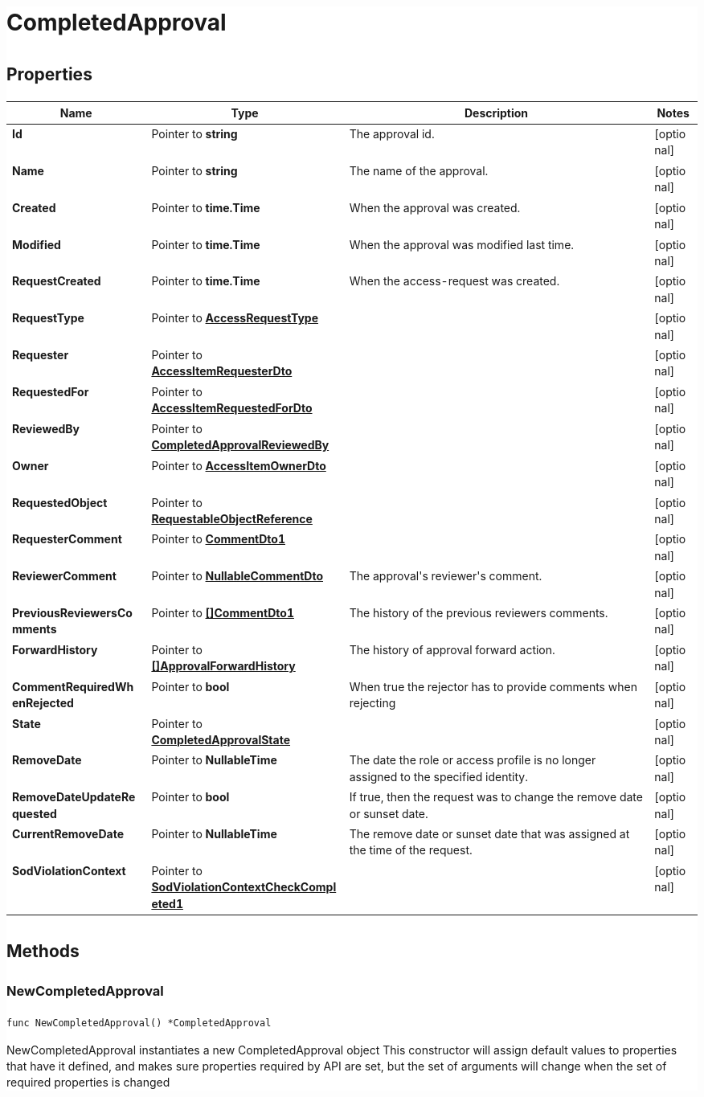 # CompletedApproval

## Properties

Name | Type | Description | Notes
------------ | ------------- | ------------- | -------------
**Id** | Pointer to **string** | The approval id. | [optional] 
**Name** | Pointer to **string** | The name of the approval. | [optional] 
**Created** | Pointer to **time.Time** | When the approval was created. | [optional] 
**Modified** | Pointer to **time.Time** | When the approval was modified last time. | [optional] 
**RequestCreated** | Pointer to **time.Time** | When the access-request was created. | [optional] 
**RequestType** | Pointer to [**AccessRequestType**](AccessRequestType.md) |  | [optional] 
**Requester** | Pointer to [**AccessItemRequesterDto**](AccessItemRequesterDto.md) |  | [optional] 
**RequestedFor** | Pointer to [**AccessItemRequestedForDto**](AccessItemRequestedForDto.md) |  | [optional] 
**ReviewedBy** | Pointer to [**CompletedApprovalReviewedBy**](CompletedApprovalReviewedBy.md) |  | [optional] 
**Owner** | Pointer to [**AccessItemOwnerDto**](AccessItemOwnerDto.md) |  | [optional] 
**RequestedObject** | Pointer to [**RequestableObjectReference**](RequestableObjectReference.md) |  | [optional] 
**RequesterComment** | Pointer to [**CommentDto1**](CommentDto1.md) |  | [optional] 
**ReviewerComment** | Pointer to [**NullableCommentDto**](CommentDto.md) | The approval&#39;s reviewer&#39;s comment. | [optional] 
**PreviousReviewersComments** | Pointer to [**[]CommentDto1**](CommentDto1.md) | The history of the previous reviewers comments. | [optional] 
**ForwardHistory** | Pointer to [**[]ApprovalForwardHistory**](ApprovalForwardHistory.md) | The history of approval forward action. | [optional] 
**CommentRequiredWhenRejected** | Pointer to **bool** | When true the rejector has to provide comments when rejecting | [optional] 
**State** | Pointer to [**CompletedApprovalState**](CompletedApprovalState.md) |  | [optional] 
**RemoveDate** | Pointer to **NullableTime** | The date the role or access profile is no longer assigned to the specified identity. | [optional] 
**RemoveDateUpdateRequested** | Pointer to **bool** | If true, then the request was to change the remove date or sunset date. | [optional] 
**CurrentRemoveDate** | Pointer to **NullableTime** | The remove date or sunset date that was assigned at the time of the request. | [optional] 
**SodViolationContext** | Pointer to [**SodViolationContextCheckCompleted1**](SodViolationContextCheckCompleted1.md) |  | [optional] 

## Methods

### NewCompletedApproval

`func NewCompletedApproval() *CompletedApproval`

NewCompletedApproval instantiates a new CompletedApproval object
This constructor will assign default values to properties that have it defined,
and makes sure properties required by API are set, but the set of arguments
will change when the set of required properties is changed
